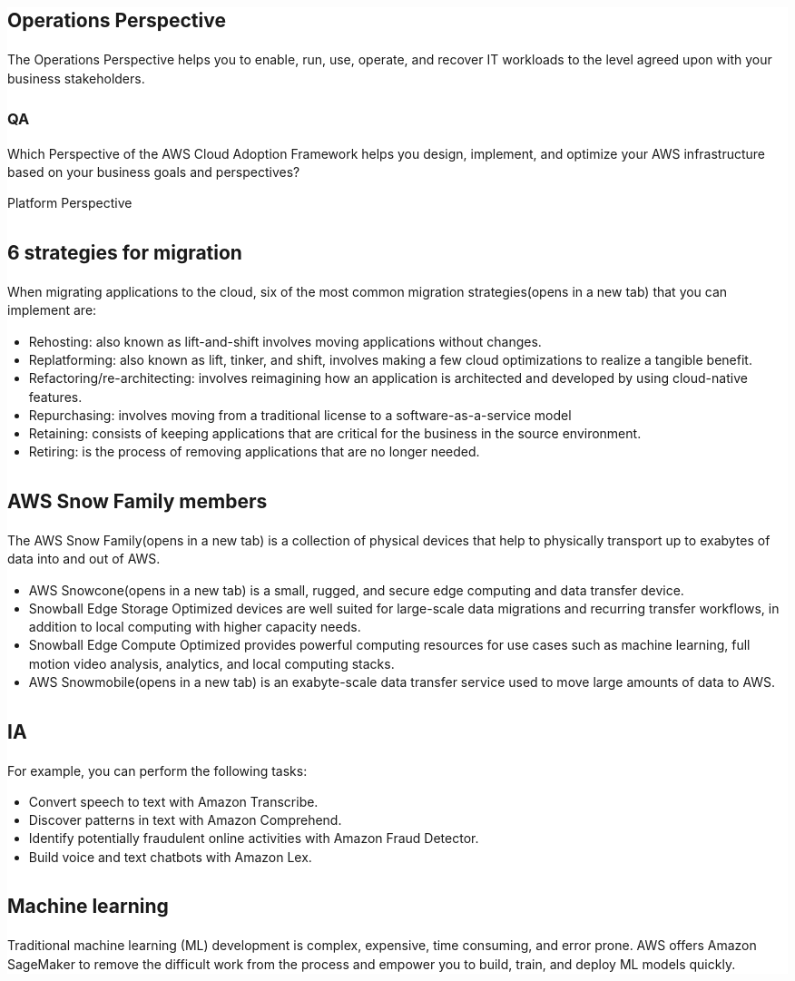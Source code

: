 ## Operations Perspective
The Operations Perspective helps you to enable, run, use, operate, and recover IT workloads to the level agreed upon with your business stakeholders.

### QA
Which Perspective of the AWS Cloud Adoption Framework helps you design, implement, and optimize your AWS infrastructure based on your business goals and perspectives?

Platform Perspective

## 6 strategies for migration
When migrating applications to the cloud, six of the most common migration strategies(opens in a new tab) that you can implement are:

- Rehosting: also known as lift-and-shift involves moving applications without changes.
- Replatforming: also known as lift, tinker, and shift, involves making a few cloud optimizations to realize a tangible benefit.
- Refactoring/re-architecting: involves reimagining how an application is architected and developed by using cloud-native features.
- Repurchasing: involves moving from a traditional license to a software-as-a-service model
- Retaining: consists of keeping applications that are critical for the business in the source environment.
- Retiring: is the process of removing applications that are no longer needed.

## AWS Snow Family members
The AWS Snow Family(opens in a new tab) is a collection of physical devices that help to physically transport up to exabytes of data into and out of AWS.

- AWS Snowcone(opens in a new tab) is a small, rugged, and secure edge computing and data transfer device.
- Snowball Edge Storage Optimized devices are well suited for large-scale data migrations and recurring transfer workflows, in addition to local computing with higher capacity needs.
- Snowball Edge Compute Optimized provides powerful computing resources for use cases such as machine learning, full motion video analysis, analytics, and local computing stacks.
- AWS Snowmobile(opens in a new tab) is an exabyte-scale data transfer service used to move large amounts of data to AWS.

## IA
For example, you can perform the following tasks:
- Convert speech to text with Amazon Transcribe.
- Discover patterns in text with Amazon Comprehend.
- Identify potentially fraudulent online activities with Amazon Fraud Detector.
- Build voice and text chatbots with Amazon Lex.

## Machine learning
Traditional machine learning (ML) development is complex, expensive, time consuming, and error prone. AWS offers Amazon SageMaker to remove the difficult work from the process and empower you to build, train, and deploy ML models quickly.
